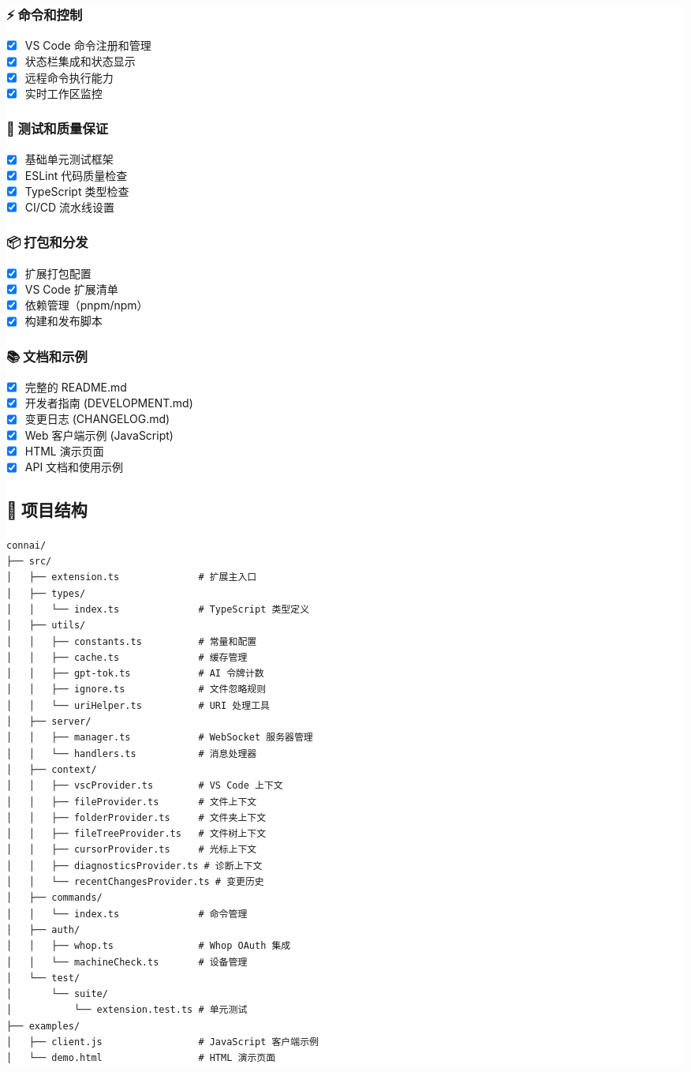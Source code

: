 ### ⚡ 命令和控制
- [x] VS Code 命令注册和管理
- [x] 状态栏集成和状态显示
- [x] 远程命令执行能力
- [x] 实时工作区监控

### 🧪 测试和质量保证
- [x] 基础单元测试框架
- [x] ESLint 代码质量检查
- [x] TypeScript 类型检查
- [x] CI/CD 流水线设置

### 📦 打包和分发
- [x] 扩展打包配置
- [x] VS Code 扩展清单
- [x] 依赖管理（pnpm/npm）
- [x] 构建和发布脚本

### 📚 文档和示例
- [x] 完整的 README.md
- [x] 开发者指南 (DEVELOPMENT.md)
- [x] 变更日志 (CHANGELOG.md)
- [x] Web 客户端示例 (JavaScript)
- [x] HTML 演示页面
- [x] API 文档和使用示例

## 📁 项目结构

```
connai/
├── src/
│   ├── extension.ts              # 扩展主入口
│   ├── types/
│   │   └── index.ts              # TypeScript 类型定义
│   ├── utils/
│   │   ├── constants.ts          # 常量和配置
│   │   ├── cache.ts              # 缓存管理
│   │   ├── gpt-tok.ts            # AI 令牌计数
│   │   ├── ignore.ts             # 文件忽略规则
│   │   └── uriHelper.ts          # URI 处理工具
│   ├── server/
│   │   ├── manager.ts            # WebSocket 服务器管理
│   │   └── handlers.ts           # 消息处理器
│   ├── context/
│   │   ├── vscProvider.ts        # VS Code 上下文
│   │   ├── fileProvider.ts       # 文件上下文
│   │   ├── folderProvider.ts     # 文件夹上下文
│   │   ├── fileTreeProvider.ts   # 文件树上下文
│   │   ├── cursorProvider.ts     # 光标上下文
│   │   ├── diagnosticsProvider.ts # 诊断上下文
│   │   └── recentChangesProvider.ts # 变更历史
│   ├── commands/
│   │   └── index.ts              # 命令管理
│   ├── auth/
│   │   ├── whop.ts               # Whop OAuth 集成
│   │   └── machineCheck.ts       # 设备管理
│   └── test/
│       └── suite/
│           └── extension.test.ts # 单元测试
├── examples/
│   ├── client.js                 # JavaScript 客户端示例
│   └── demo.html                 # HTML 演示页面
```